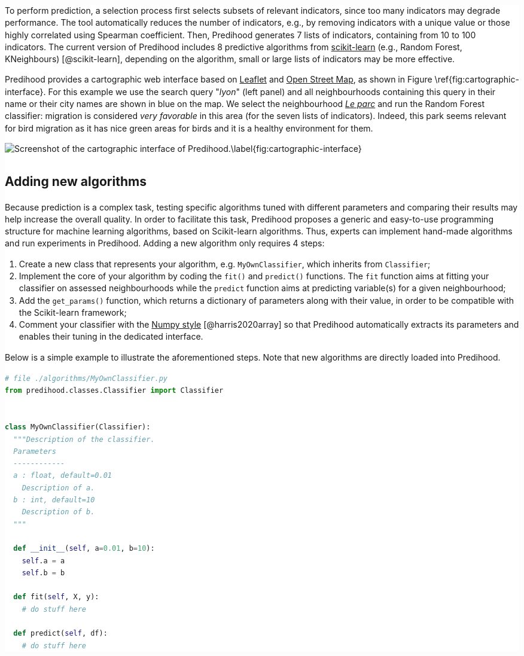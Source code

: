 To perform prediction, a selection process first selects subsets of relevant indicators, since too many indicators may degrade performance. The tool automatically reduces the number of indicators, e.g., by removing indicators with a unique value or those highly correlated using Spearman coefficient. Then, Predihood generates 7 lists of indicators, containing from 10 to 100 indicators. The current version of Predihood includes 8 predictive algorithms from [scikit-learn](https://scikit-learn.org/) (e.g., Random Forest, KNeighbours) [@scikit-learn], depending on the algorithm, small or large lists of indicators may be more effective. 

Predihood provides a cartographic web interface based on [Leaflet](https://leafletjs.com/) and [Open Street Map](https://www.openstreetmap.org/), as shown in Figure \ref{fig:cartographic-interface}. For this example we use the search query "_lyon_" (left panel) and all neighbourhoods containing this query in their name or their city names are shown in blue on the map. We select the neighbourhood [_Le parc_](https://en.wikipedia.org/wiki/Parc_de_la_Tête_d%27or) and run the Random Forest classifier: migration is considered _very favorable_ in this area (for the seven lists of indicators). Indeed, this park seems relevant for bird migration as it has nice green areas for birds and it is a healthy environment for them.

![Screenshot of the cartographic interface of Predihood.\label{fig:cartographic-interface}](doc/predihood-predictions-bird.png)

## Adding new algorithms

Because prediction is a complex task, testing specific algorithms tuned with different parameters and comparing their results may help increase the overall quality. In order to facilitate this task, Predihood proposes a generic and easy-to-use programming structure for machine learning algorithms, based on Scikit-learn algorithms. Thus, experts can implement hand-made algorithms and run experiments in Predihood. Adding a new algorithm only requires 4 steps:

1. Create a new class that represents your algorithm, e.g. `MyOwnClassifier`, which inherits from `Classifier`;
2. Implement the core of your algorithm by coding the `fit()` and `predict()` functions. The `fit` function aims at fitting your classifier on assessed neighbourhoods while the `predict` function aims at predicting variable(s) for a given neighbourhood;
3. Add the `get_params()` function, which returns a dictionary of parameters along with their value, in order to be compatible with the Scikit-learn framework;
4. Comment your classifier with the [Numpy style](https://numpydoc.readthedocs.io/en/latest/format.html#docstring-standard) [@harris2020array] so that Predihood automatically extracts its parameters and enables their tuning in the dedicated interface.

Below is a simple example to illustrate the aforementioned steps. Note that new algorithms are directly loaded into Predihood.

```python
# file ./algorithms/MyOwnClassifier.py
from predihood.classes.Classifier import Classifier


class MyOwnClassifier(Classifier):
  """Description of the classifier.
  Parameters
  ------------
  a : float, default=0.01
    Description of a.
  b : int, default=10
    Description of b.
  """

  def __init__(self, a=0.01, b=10):
    self.a = a
    self.b = b

  def fit(self, X, y):
    # do stuff here

  def predict(self, df):
    # do stuff here
```

[primer]: https://github.com/primer/primer
[docs]: http://primercss.io/
[npm]: https://www.npmjs.com/
[install-npm]: https://docs.npmjs.com/getting-started/installing-node
[sass]: http://sass-lang.com/